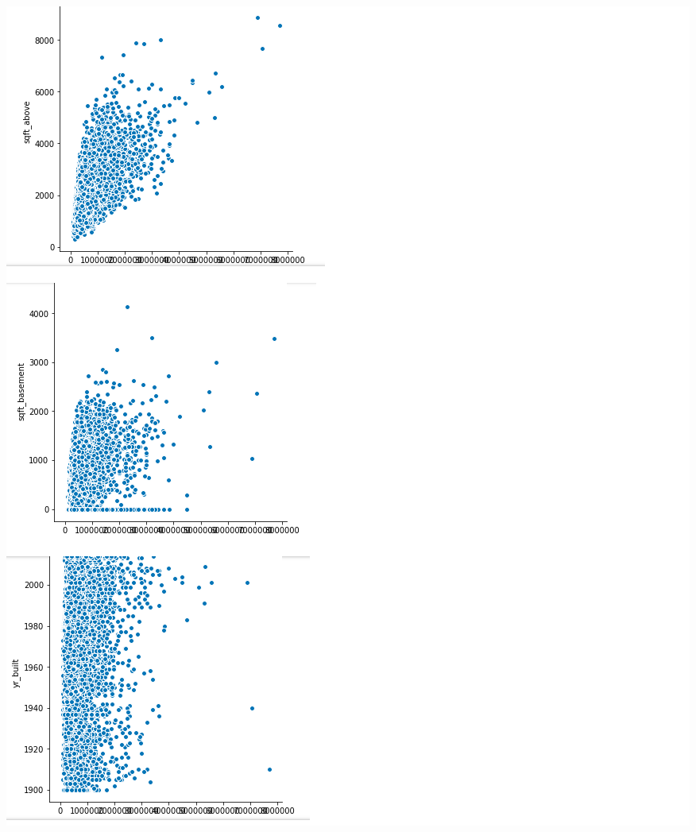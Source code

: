 
![](./images/33fc70a1-dcaa-47c0-b2da-b473f82c8b18.png)


![](./images/dcf6561f-3d78-493a-912b-5129cbb089ec.png)


![](./images/a8c4d951-93ac-4494-8b69-425cd239e159.png)
